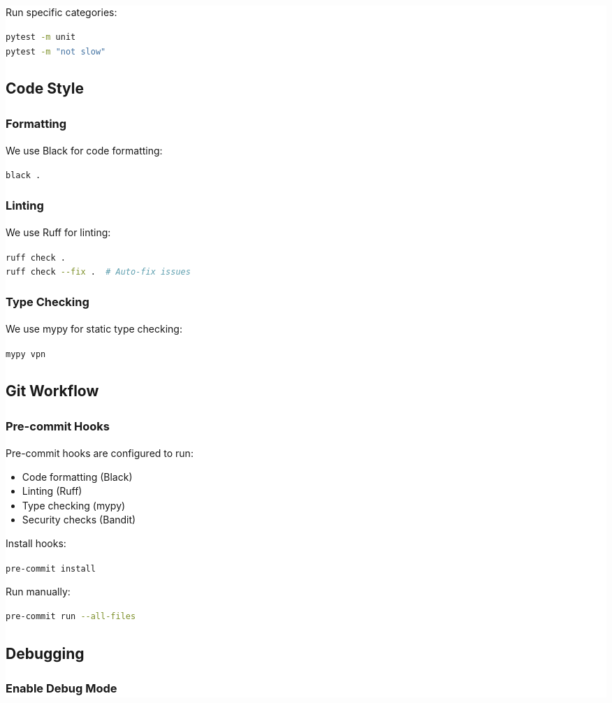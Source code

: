 Run specific categories:
```bash
pytest -m unit
pytest -m "not slow"
```

## Code Style

### Formatting

We use Black for code formatting:
```bash
black .
```

### Linting

We use Ruff for linting:
```bash
ruff check .
ruff check --fix .  # Auto-fix issues
```

### Type Checking

We use mypy for static type checking:
```bash
mypy vpn
```

## Git Workflow

### Pre-commit Hooks

Pre-commit hooks are configured to run:
- Code formatting (Black)
- Linting (Ruff)
- Type checking (mypy)
- Security checks (Bandit)

Install hooks:
```bash
pre-commit install
```

Run manually:
```bash
pre-commit run --all-files
```

## Debugging

### Enable Debug Mode
